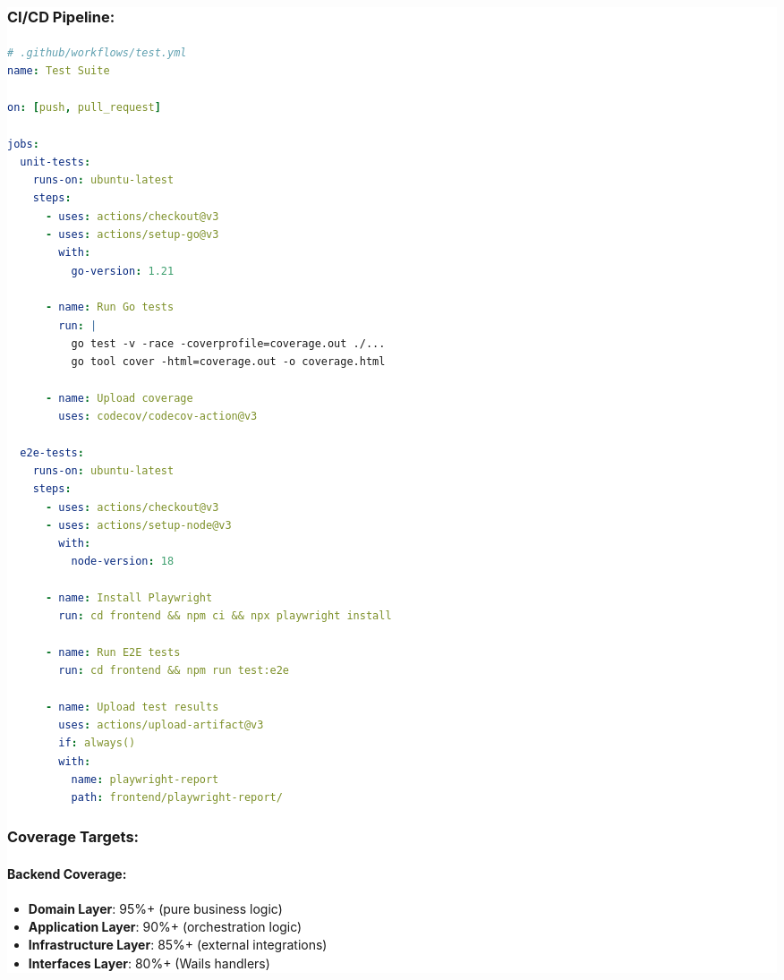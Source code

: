 ### CI/CD Pipeline:
```yaml
# .github/workflows/test.yml
name: Test Suite

on: [push, pull_request]

jobs:
  unit-tests:
    runs-on: ubuntu-latest
    steps:
      - uses: actions/checkout@v3
      - uses: actions/setup-go@v3
        with:
          go-version: 1.21
      
      - name: Run Go tests
        run: |
          go test -v -race -coverprofile=coverage.out ./...
          go tool cover -html=coverage.out -o coverage.html
      
      - name: Upload coverage
        uses: codecov/codecov-action@v3
  
  e2e-tests:
    runs-on: ubuntu-latest
    steps:
      - uses: actions/checkout@v3
      - uses: actions/setup-node@v3
        with:
          node-version: 18
      
      - name: Install Playwright
        run: cd frontend && npm ci && npx playwright install
      
      - name: Run E2E tests
        run: cd frontend && npm run test:e2e
      
      - name: Upload test results
        uses: actions/upload-artifact@v3
        if: always()
        with:
          name: playwright-report
          path: frontend/playwright-report/
```

### Coverage Targets:

#### Backend Coverage:
- **Domain Layer**: 95%+ (pure business logic)
- **Application Layer**: 90%+ (orchestration logic)
- **Infrastructure Layer**: 85%+ (external integrations)
- **Interfaces Layer**: 80%+ (Wails handlers)
